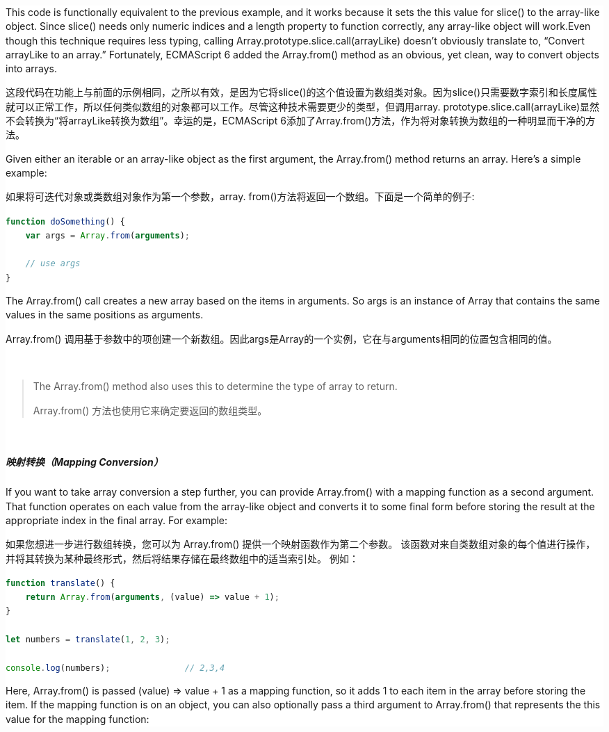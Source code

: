 This code is functionally equivalent to the previous example, and it works because it sets the this value for slice() to the array-like object. Since slice() needs only numeric indices and a length property to function correctly, any array-like object will work.Even though this technique requires less typing, calling Array.prototype.slice.call(arrayLike) doesn’t obviously translate to, “Convert arrayLike to an array.” Fortunately, ECMAScript 6 added the Array.from() method as an obvious, yet clean, way to convert objects into arrays.

这段代码在功能上与前面的示例相同，之所以有效，是因为它将slice()的这个值设置为数组类对象。因为slice()只需要数字索引和长度属性就可以正常工作，所以任何类似数组的对象都可以工作。尽管这种技术需要更少的类型，但调用array. prototype.slice.call(arrayLike)显然不会转换为“将arrayLike转换为数组”。幸运的是，ECMAScript 6添加了Array.from()方法，作为将对象转换为数组的一种明显而干净的方法。

Given either an iterable or an array-like object as the first argument, the Array.from() method returns an array. Here’s a simple example:

如果将可迭代对象或类数组对象作为第一个参数，array. from()方法将返回一个数组。下面是一个简单的例子:

```js
function doSomething() {
    var args = Array.from(arguments);

    // use args
}
```

The Array.from() call creates a new array based on the items in arguments. So args is an instance of Array that contains the same values in the same positions as arguments.

Array.from() 调用基于参数中的项创建一个新数组。因此args是Array的一个实例，它在与arguments相同的位置包含相同的值。

<br />

> The Array.from() method also uses this to determine the type of array to return.
>
> Array.from() 方法也使用它来确定要返回的数组类型。

<br />

##### 映射转换（Mapping Conversion）

If you want to take array conversion a step further, you can provide Array.from() with a mapping function as a second argument. That function operates on each value from the array-like object and converts it to some final form before storing the result at the appropriate index in the final array. For example:

如果您想进一步进行数组转换，您可以为 Array.from() 提供一个映射函数作为第二个参数。 该函数对来自类数组对象的每个值进行操作，并将其转换为某种最终形式，然后将结果存储在最终数组中的适当索引处。 例如：

```js
function translate() {
    return Array.from(arguments, (value) => value + 1);
}

let numbers = translate(1, 2, 3);

console.log(numbers);               // 2,3,4
```

Here, Array.from() is passed (value) => value + 1 as a mapping function, so it adds 1 to each item in the array before storing the item. If the mapping function is on an object, you can also optionally pass a third argument to Array.from() that represents the this value for the mapping function:
